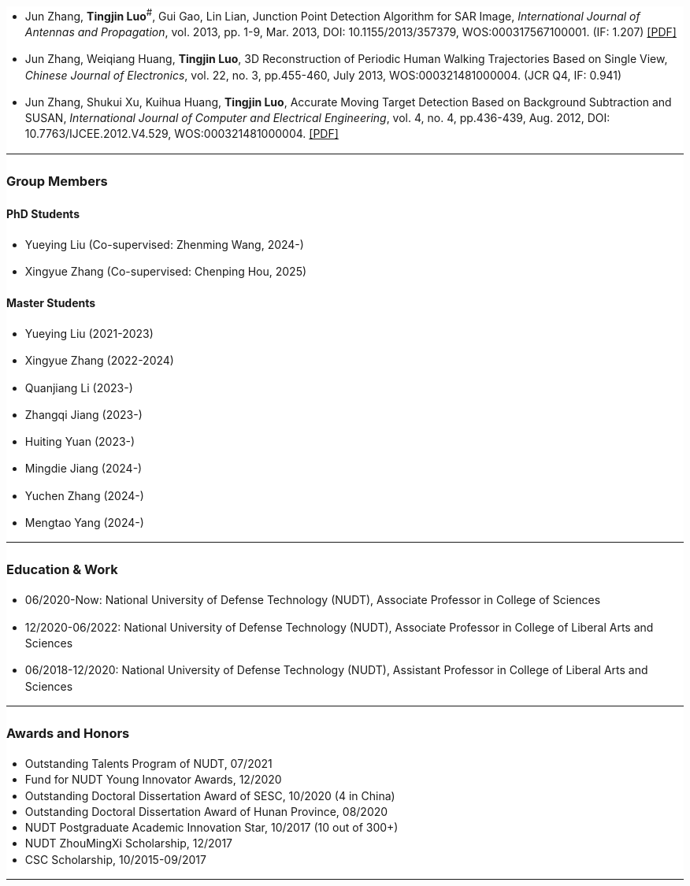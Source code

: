 * Jun Zhang, **Tingjin Luo**<sup>#</sup>, Gui Gao, Lin Lian, Junction Point Detection Algorithm for SAR Image, _International Journal of Antennas and Propagation_, vol. 2013, pp. 1-9, Mar. 2013, DOI: 10.1155/2013/357379, WOS:000317567100001. (IF: 1.207) [[PDF]](https://HorizonAILab.github.io/papers/IJAP2013-JPDA.pdf)

* Jun Zhang, Weiqiang Huang, **Tingjin Luo**, 3D Reconstruction of Periodic Human Walking Trajectories Based on Single View, _Chinese Journal of Electronics_, vol. 22, no. 3, pp.455-460, July 2013, WOS:000321481000004. (JCR Q4, IF: 0.941)

* Jun Zhang, Shukui Xu, Kuihua Huang, **Tingjin Luo**, Accurate Moving Target Detection Based on Background Subtraction and SUSAN, _International Journal of Computer and Electrical Engineering_, vol. 4, no. 4, pp.436-439, Aug. 2012, DOI: 10.7763/IJCEE.2012.V4.529, WOS:000321481000004. [[PDF]](https://HorizonAILab.github.io/papers/IJCEE2012-AMTD.pdf)

---
### Group Members

#### PhD Students

* Yueying Liu (Co-supervised: Zhenming Wang, 2024-)

* Xingyue Zhang (Co-supervised: Chenping Hou, 2025)

#### Master Students

* Yueying Liu (2021-2023)

* Xingyue Zhang (2022-2024)

* Quanjiang Li (2023-)

* Zhangqi Jiang (2023-)

* Huiting Yuan (2023-)

* Mingdie Jiang (2024-)

* Yuchen Zhang (2024-)

* Mengtao Yang (2024-)

---

### Education & Work

* 06/2020-Now: National University of Defense Technology (NUDT), Associate Professor in College of Sciences

* 12/2020-06/2022: National University of Defense Technology (NUDT), Associate Professor in College of Liberal Arts and Sciences

* 06/2018-12/2020: National University of Defense Technology (NUDT), Assistant Professor in College of Liberal Arts and Sciences

---

### Awards and Honors
* Outstanding Talents Program of NUDT, 07/2021
* Fund for NUDT Young Innovator Awards, 12/2020
* Outstanding Doctoral Dissertation Award of SESC, 10/2020 (4 in China)
* Outstanding Doctoral Dissertation Award of Hunan Province, 08/2020
* NUDT Postgraduate Academic Innovation Star, 10/2017 (10 out of 300+)
* NUDT ZhouMingXi Scholarship, 12/2017
* CSC Scholarship, 10/2015-09/2017

---